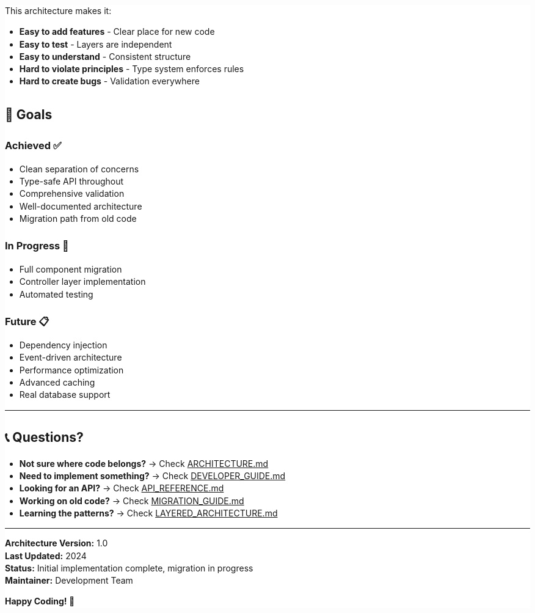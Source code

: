 This architecture makes it:

- **Easy to add features** - Clear place for new code
- **Easy to test** - Layers are independent
- **Easy to understand** - Consistent structure
- **Hard to violate principles** - Type system enforces rules
- **Hard to create bugs** - Validation everywhere

## 🎯 Goals

### Achieved ✅

- Clean separation of concerns
- Type-safe API throughout
- Comprehensive validation
- Well-documented architecture
- Migration path from old code

### In Progress 🚧

- Full component migration
- Controller layer implementation
- Automated testing

### Future 📋

- Dependency injection
- Event-driven architecture
- Performance optimization
- Advanced caching
- Real database support

---

## 📞 Questions?

- **Not sure where code belongs?** → Check [ARCHITECTURE.md](./ARCHITECTURE.md)
- **Need to implement something?** → Check [DEVELOPER_GUIDE.md](./DEVELOPER_GUIDE.md)
- **Looking for an API?** → Check [API_REFERENCE.md](./API_REFERENCE.md)
- **Working on old code?** → Check [MIGRATION_GUIDE.md](./MIGRATION_GUIDE.md)
- **Learning the patterns?** → Check [LAYERED_ARCHITECTURE.md](./LAYERED_ARCHITECTURE.md)

---

**Architecture Version:** 1.0  
**Last Updated:** 2024  
**Status:** Initial implementation complete, migration in progress  
**Maintainer:** Development Team

**Happy Coding! 🚀**
